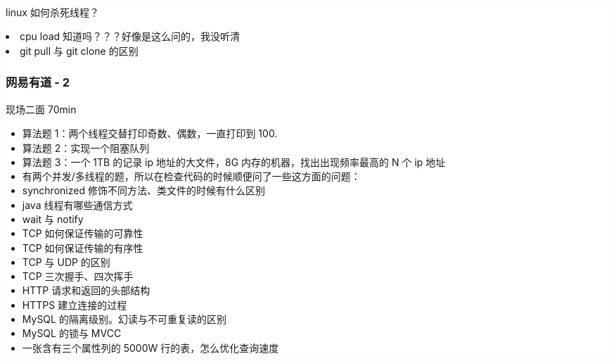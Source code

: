    linux 如何杀死线程？
  </li>
  <li>
   cpu load 知道吗？？？好像是这么问的，我没听清
  </li>
  <li>
   git pull 与 git clone 的区别
  </li>
 </ul>
 <h3>
  网易有道 - 2
 </h3>
 <p>
  现场二面  70min
 </p>
 <ul>
  <li>
   算法题 1：两个线程交替打印奇数、偶数，一直打印到 100.
  </li>
  <li>
   算法题 2：实现一个阻塞队列
  </li>
  <li>
   算法题 3：一个 1TB 的记录 ip 地址的大文件，8G 内存的机器，找出出现频率最高的 N 个 ip 地址
  </li>
  <li>
   有两个并发/多线程的题，所以在检查代码的时候顺便问了一些这方面的问题：
  </li>
  <li>
   synchronized 修饰不同方法、类文件的时候有什么区别
  </li>
  <li>
   java 线程有哪些通信方式
  </li>
  <li>
   wait 与 notify
  </li>
  <li>
   TCP 如何保证传输的可靠性
  </li>
  <li>
   TCP 如何保证传输的有序性
  </li>
  <li>
   TCP 与 UDP 的区别
  </li>
  <li>
   TCP 三次握手、四次挥手
  </li>
  <li>
   HTTP 请求和返回的头部结构
  </li>
  <li>
   HTTPS 建立连接的过程
  </li>
  <li>
   MySQL 的隔离级别。幻读与不可重复读的区别
  </li>
  <li>
   MySQL 的锁与 MVCC
  </li>
  <li>
   一张含有三个属性列的 5000W 行的表，怎么优化查询速度
   <br/>